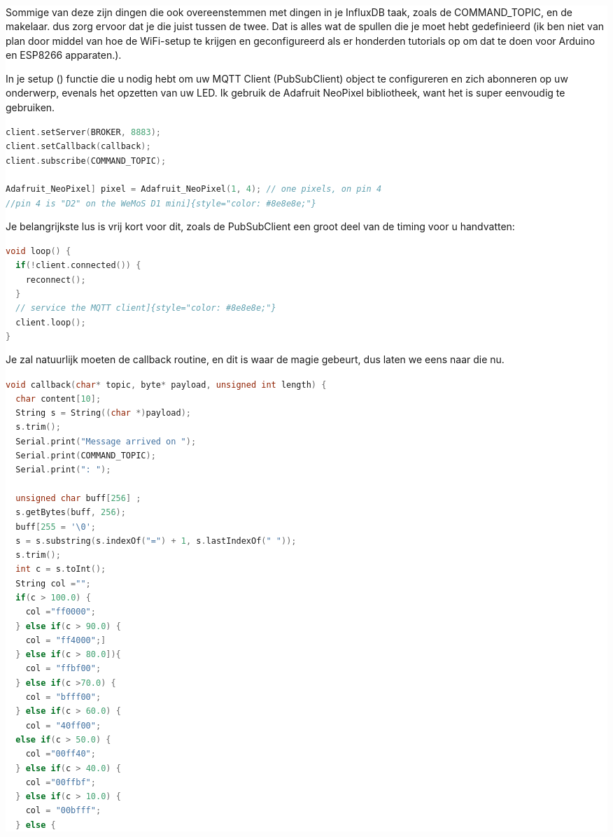 Sommige van deze zijn dingen die ook overeenstemmen met dingen in je InfluxDB taak, zoals de COMMAND_TOPIC, en de makelaar. dus zorg ervoor dat je die juist tussen de twee. Dat is alles wat de spullen die je moet hebt gedefinieerd (ik ben niet van plan door middel van hoe de WiFi-setup te krijgen en geconfigureerd als er honderden tutorials op om dat te doen voor Arduino en ESP8266 apparaten.).

In je setup () functie die u nodig hebt om uw MQTT Client (PubSubClient) object te configureren en zich abonneren op uw onderwerp, evenals het opzetten van uw LED. Ik gebruik de Adafruit NeoPixel bibliotheek, want het is super eenvoudig te gebruiken.

```cpp
client.setServer(BROKER, 8883);
client.setCallback(callback);
client.subscribe(COMMAND_TOPIC);

Adafruit_NeoPixel] pixel = Adafruit_NeoPixel(1, 4); // one pixels, on pin 4
//pin 4 is "D2" on the WeMoS D1 mini]{style="color: #8e8e8e;"}
```

Je belangrijkste lus is vrij kort voor dit, zoals de PubSubClient een groot deel van de timing voor u handvatten:

```cpp
void loop() {
  if(!client.connected()) {
    reconnect();
  }
  // service the MQTT client]{style="color: #8e8e8e;"}
  client.loop();
}
```

Je zal natuurlijk moeten de callback routine, en dit is waar de magie gebeurt, dus laten we eens naar die nu.

```cpp
void callback(char* topic, byte* payload, unsigned int length) {
  char content[10];
  String s = String((char *)payload);
  s.trim();
  Serial.print("Message arrived on ");
  Serial.print(COMMAND_TOPIC);
  Serial.print(": ");

  unsigned char buff[256] ;
  s.getBytes(buff, 256);
  buff[255 = '\0';
  s = s.substring(s.indexOf("=") + 1, s.lastIndexOf(" "));
  s.trim();
  int c = s.toInt();
  String col ="";
  if(c > 100.0) {
    col ="ff0000";
  } else if(c > 90.0) {
    col = "ff4000";]
  } else if(c > 80.0]){
    col = "ffbf00";
  } else if(c >70.0) {
    col = "bfff00";
  } else if(c > 60.0) {
    col = "40ff00";
  else if(c > 50.0) {
    col ="00ff40";
  } else if(c > 40.0) {
    col ="00ffbf";
  } else if(c > 10.0) {
    col = "00bfff";
  } else {
```